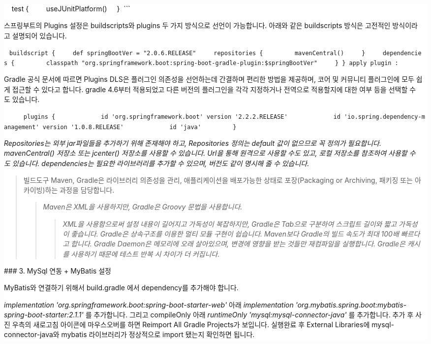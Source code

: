     test {
        useJUnitPlatform()
    }
 ```

스프링부트의 Plugins 설정은 buildscripts와 plugins 두 가지 방식으로 선언이 가능합니다.
아래와 같은 buildscripts 방식은 고전적인 방식이라고 설명되어 있습니다.

 ```
buildscript {
    def springBootVer = "2.0.6.RELEASE"
    repositories {
        mavenCentral()
    }
    dependencies {
        classpath "org.springframework.boot:spring-boot-gradle-plugin:$springBootVer"
    }
}
apply plugin : 
 ```

Gradle 공식 문서에 따르면 Plugins DLS은 플러그인 의존성을 선언하는데 간결하며 편리한 방법을 제공하며, 코어 및 커뮤니티 플러그인에 모두 쉽게 접근할 수 있다고 합니다.
gradle 4.6부터 적용되었고 다른 버전의 플러그인을 각각 지정하거나 전역으로 적용할지에 대한 여부 등을 선택할 수도 있습니다.

 ```
    plugins {
            id 'org.springframework.boot' version '2.2.2.RELEASE'
            id 'io.spring.dependency-management' version '1.0.8.RELEASE'
            id 'java'
        }
 ```

*Repositories는 외부 jar파일들을 추가하기 위해 존재해야 하고, Repositories 정의는 default 값이 없으므로 꼭 정의가 필요합니다.*
*mavenCentral() 저장소 또는 jcenter() 저장소를 사용할 수 있습니다. Url을 통해 원격으로 사용할 수도 있고, 로컬 저장소를 참조하여 사용할 수도 있습니다.*
*dependencies는 필요한 라이브러리를 추가할 수 있으며, 버전도 같이 명시해 줄 수 있습니다.*

>빌드도구 Maven, Gradle은 라이브러리 의존성을 관리, 애플리케이션을 배포가능한 상태로 포장(Packaging or Archiving, 패키징 또는 아카이빙)하는 과정을 담당합니다.
>>*Maven은 XML을 사용하지만, Gradle은 Groovy 문법을 사용합니다.*
>>>*XML을 사용함으로써 설정 내용이 길어지고 가독성이 복잡하지만, Gradle은 Tab으로 구분하여 스크립트 길이와 짧고 가독성이 좋습니다.*
>>>*Gradle은 상속구조를 이용한 멀티 모듈 구현이 쉽습니다.*
>>*Maven보다 Gradle의 빌드 속도가 최대 100배 빠르다고 합니다.*
>>>*Gradle Daemon은 메모리에 오래 살아있으며, 변경에 영향을 받는 것들만 재컴파일을 실행합니다.*
>>>*Gradle은 캐시를 사용하기 때문에 테스트 반복 시 차이가 더 커집니다.*

### 3. MySql 연동 + MyBatis 설정

MyBatis와 연결하기 위해서 build.gradle 에서 dependency를 추가해야 합니다.

*implementation 'org.springframework.boot:spring-boot-starter-web'* 아래 *implementation 'org.mybatis.spring.boot:mybatis-spring-boot-starter:2.1.1'* 를 추가합니다.
그리고 compileOnly 아래 *runtimeOnly 'mysql:mysql-connector-java'* 를 추가합니다.
추가 후 사진 우측의 새로고침 아이콘에 마우스오버를 하면 Reimport All Gradle Projects가 보입니다.
실행완료 후 External Libraries에 mysql-connector-java와 mybatis 라이브러리가 정상적으로 import 됐는지 확인하면 됩니다.
